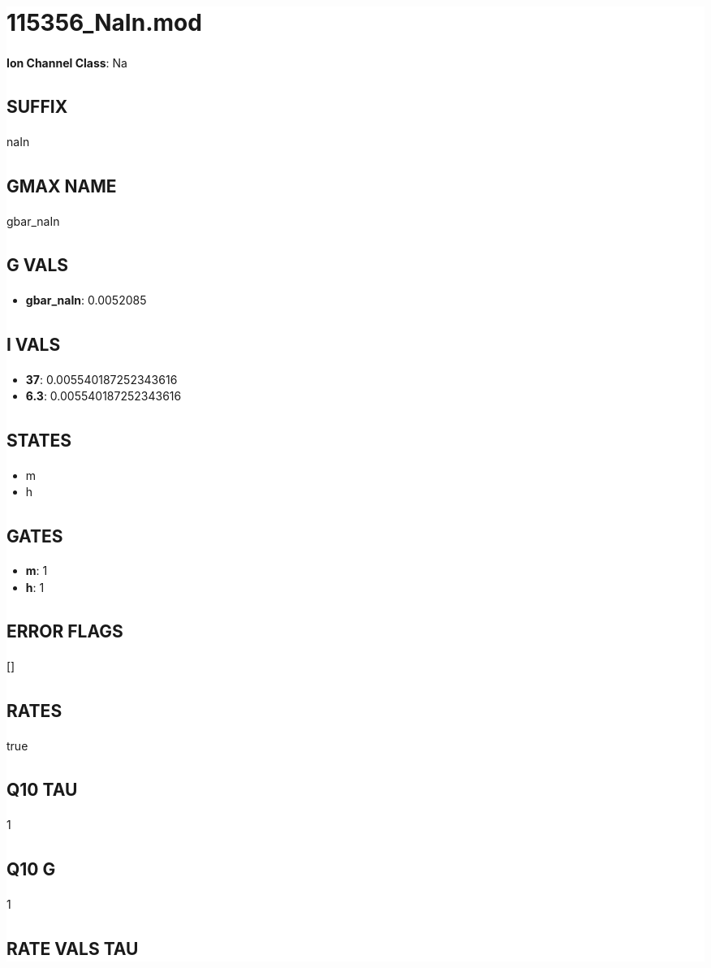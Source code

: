 # 115356_NaIn.mod

**Ion Channel Class**: Na

## SUFFIX

naIn

## GMAX NAME

gbar_naIn

## G VALS

- **gbar_naIn**: 0.0052085

## I VALS

- **37**: 0.005540187252343616
- **6.3**: 0.005540187252343616

## STATES

- m
- h

## GATES

- **m**: 1
- **h**: 1

## ERROR FLAGS

[]

## RATES

true

## Q10 TAU

1

## Q10 G

1

## RATE VALS TAU
